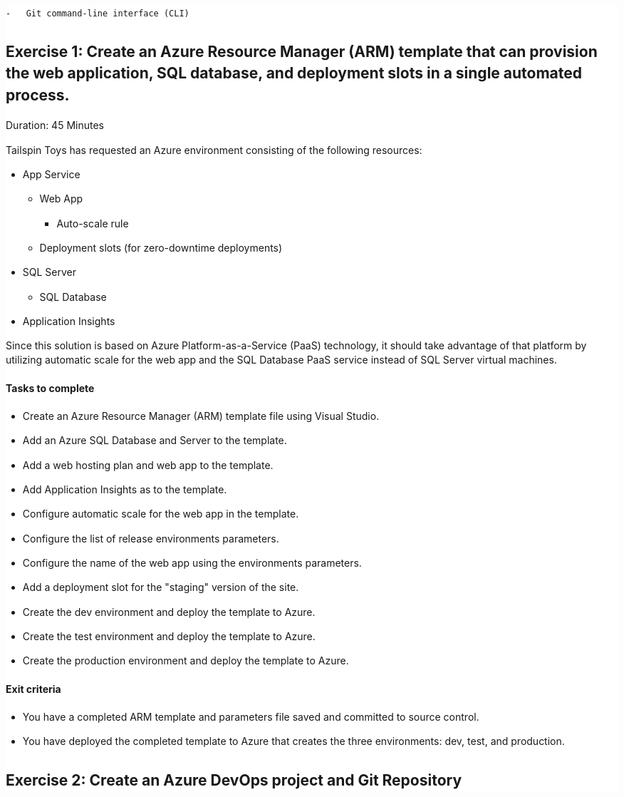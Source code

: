     -   Git command-line interface (CLI)


## Exercise 1: Create an Azure Resource Manager (ARM) template that can provision the web application, SQL database, and deployment slots in a single automated process.

Duration: 45 Minutes

Tailspin Toys has requested an Azure environment consisting of the following resources:

-   App Service

    -   Web App

        -   Auto-scale rule

    -   Deployment slots (for zero-downtime deployments)

-   SQL Server

    -   SQL Database

-   Application Insights

Since this solution is based on Azure Platform-as-a-Service (PaaS) technology, it should take advantage of that platform by utilizing automatic scale for the web app and the SQL Database PaaS service instead of SQL Server virtual machines.

#### Tasks to complete

-   Create an Azure Resource Manager (ARM) template file using Visual Studio.

-   Add an Azure SQL Database and Server to the template.

-   Add a web hosting plan and web app to the template.

-   Add Application Insights as to the template.

-   Configure automatic scale for the web app in the template.

-   Configure the list of release environments parameters.

-   Configure the name of the web app using the environments parameters.

-   Add a deployment slot for the "staging" version of the site.

-   Create the dev environment and deploy the template to Azure.

-   Create the test environment and deploy the template to Azure.

-   Create the production environment and deploy the template to Azure.

#### Exit criteria

-   You have a completed ARM template and parameters file saved and committed to source control.

-   You have deployed the completed template to Azure that creates the three environments: dev, test, and production.

## Exercise 2: Create an Azure DevOps project and Git Repository
